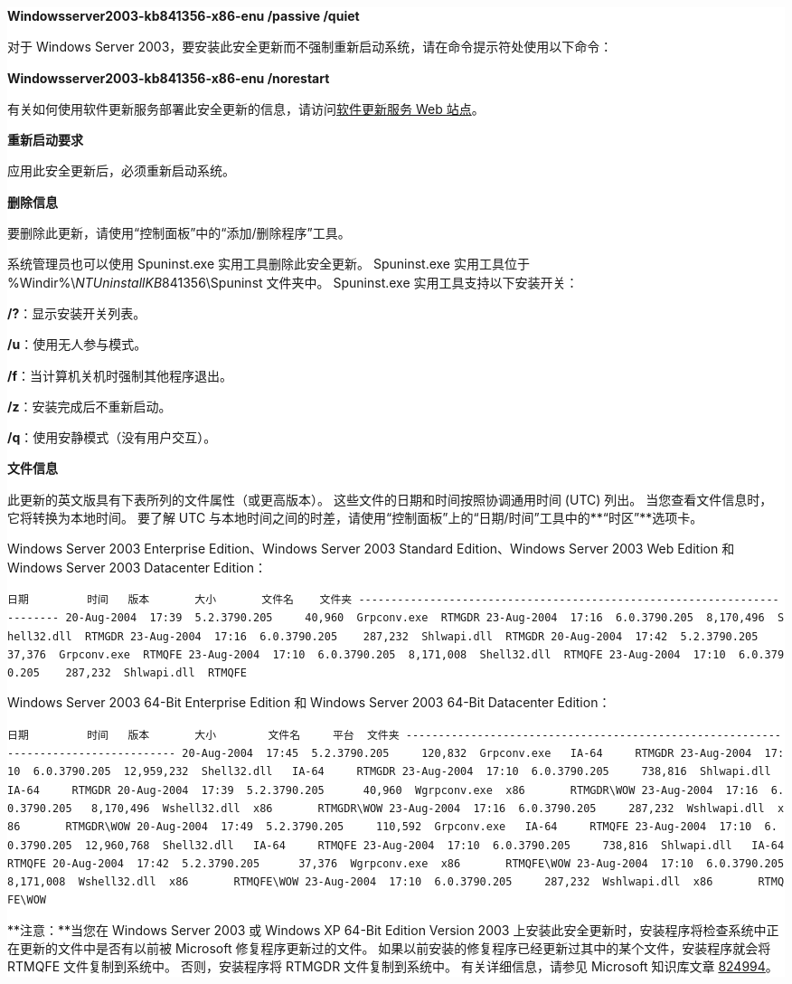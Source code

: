 **Windowsserver2003-kb841356-x86-enu /passive /quiet**  
  
对于 Windows Server 2003，要安装此安全更新而不强制重新启动系统，请在命令提示符处使用以下命令：
  
**Windowsserver2003-kb841356-x86-enu /norestart**  
  
有关如何使用软件更新服务部署此安全更新的信息，请访问[软件更新服务 Web 站点](https://go.microsoft.com/fwlink/?linkid=21125)。
  
**重新启动要求**  
  
应用此安全更新后，必须重新启动系统。
  
**删除信息**  
  
要删除此更新，请使用“控制面板”中的“添加/删除程序”工具。
  
系统管理员也可以使用 Spuninst.exe 实用工具删除此安全更新。 Spuninst.exe 实用工具位于 %Windir%\\$NTUninstallKB841356$\\Spuninst 文件夹中。 Spuninst.exe 实用工具支持以下安装开关：
  
**/?**：显示安装开关列表。
  
**/u**：使用无人参与模式。
  
**/f**：当计算机关机时强制其他程序退出。
  
**/z**：安装完成后不重新启动。
  
**/q**：使用安静模式（没有用户交互）。
  
**文件信息**  
  
此更新的英文版具有下表所列的文件属性（或更高版本）。 这些文件的日期和时间按照协调通用时间 (UTC) 列出。 当您查看文件信息时，它将转换为本地时间。 要了解 UTC 与本地时间之间的时差，请使用“控制面板”上的“日期/时间”工具中的**“时区”**选项卡。
  
Windows Server 2003 Enterprise Edition、Windows Server 2003 Standard Edition、Windows Server 2003 Web Edition 和 Windows Server 2003 Datacenter Edition：
  
`日期         时间   版本       大小       文件名    文件夹 ------------------------------------------------------------------------- 20-Aug-2004  17:39  5.2.3790.205     40,960  Grpconv.exe  RTMGDR 23-Aug-2004  17:16  6.0.3790.205  8,170,496  Shell32.dll  RTMGDR 23-Aug-2004  17:16  6.0.3790.205    287,232  Shlwapi.dll  RTMGDR 20-Aug-2004  17:42  5.2.3790.205     37,376  Grpconv.exe  RTMQFE 23-Aug-2004  17:10  6.0.3790.205  8,171,008  Shell32.dll  RTMQFE 23-Aug-2004  17:10  6.0.3790.205    287,232  Shlwapi.dll  RTMQFE`
  
Windows Server 2003 64-Bit Enterprise Edition 和 Windows Server 2003 64-Bit Datacenter Edition：
  
`日期         时间   版本       大小        文件名     平台  文件夹 ------------------------------------------------------------------------------------ 20-Aug-2004  17:45  5.2.3790.205     120,832  Grpconv.exe   IA-64     RTMGDR 23-Aug-2004  17:10  6.0.3790.205  12,959,232  Shell32.dll   IA-64     RTMGDR 23-Aug-2004  17:10  6.0.3790.205     738,816  Shlwapi.dll   IA-64     RTMGDR 20-Aug-2004  17:39  5.2.3790.205      40,960  Wgrpconv.exe  x86       RTMGDR\WOW 23-Aug-2004  17:16  6.0.3790.205   8,170,496  Wshell32.dll  x86       RTMGDR\WOW 23-Aug-2004  17:16  6.0.3790.205     287,232  Wshlwapi.dll  x86       RTMGDR\WOW 20-Aug-2004  17:49  5.2.3790.205     110,592  Grpconv.exe   IA-64     RTMQFE 23-Aug-2004  17:10  6.0.3790.205  12,960,768  Shell32.dll   IA-64     RTMQFE 23-Aug-2004  17:10  6.0.3790.205     738,816  Shlwapi.dll   IA-64     RTMQFE 20-Aug-2004  17:42  5.2.3790.205      37,376  Wgrpconv.exe  x86       RTMQFE\WOW 23-Aug-2004  17:10  6.0.3790.205   8,171,008  Wshell32.dll  x86       RTMQFE\WOW 23-Aug-2004  17:10  6.0.3790.205     287,232  Wshlwapi.dll  x86       RTMQFE\WOW`
  
**注意：**当您在 Windows Server 2003 或 Windows XP 64-Bit Edition Version 2003 上安装此安全更新时，安装程序将检查系统中正在更新的文件中是否有以前被 Microsoft 修复程序更新过的文件。 如果以前安装的修复程序已经更新过其中的某个文件，安装程序就会将 RTMQFE 文件复制到系统中。 否则，安装程序将 RTMGDR 文件复制到系统中。 有关详细信息，请参见 Microsoft 知识库文章 [824994](https://support.microsoft.com/default.aspx?kbid=824994)。
  